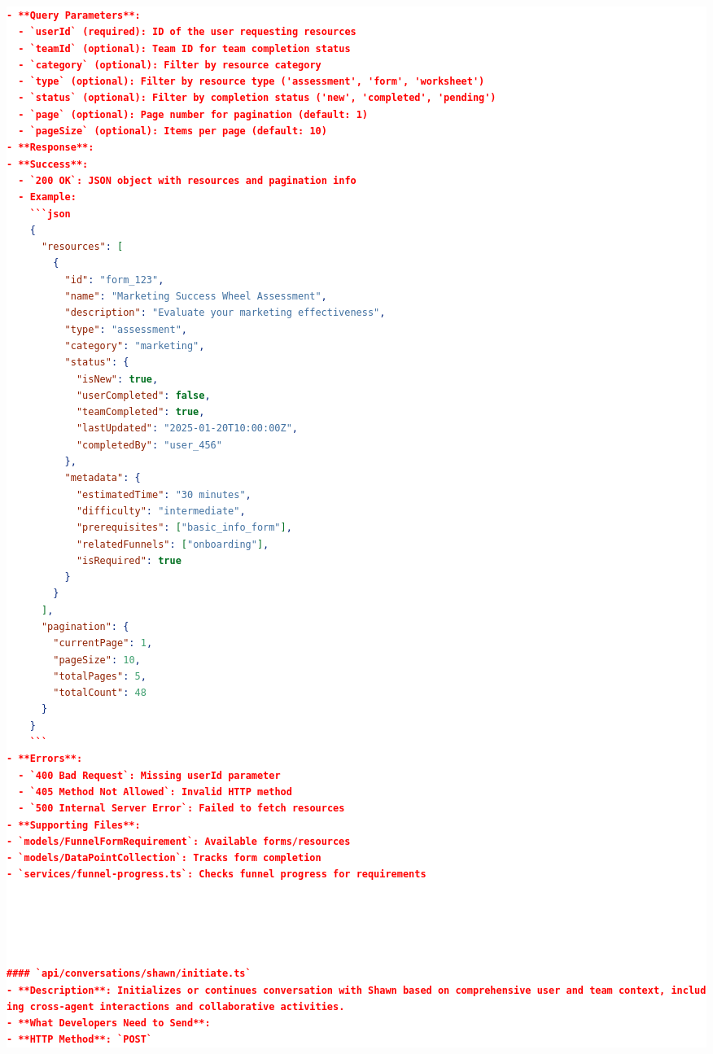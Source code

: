   ```json
  - **Query Parameters**:
    - `userId` (required): ID of the user requesting resources
    - `teamId` (optional): Team ID for team completion status
    - `category` (optional): Filter by resource category
    - `type` (optional): Filter by resource type ('assessment', 'form', 'worksheet')
    - `status` (optional): Filter by completion status ('new', 'completed', 'pending')
    - `page` (optional): Page number for pagination (default: 1)
    - `pageSize` (optional): Items per page (default: 10)
- **Response**:
  - **Success**:
    - `200 OK`: JSON object with resources and pagination info
    - Example:
      ```json
      {
        "resources": [
          {
            "id": "form_123",
            "name": "Marketing Success Wheel Assessment",
            "description": "Evaluate your marketing effectiveness",
            "type": "assessment",
            "category": "marketing",
            "status": {
              "isNew": true,
              "userCompleted": false,
              "teamCompleted": true,
              "lastUpdated": "2025-01-20T10:00:00Z",
              "completedBy": "user_456"
            },
            "metadata": {
              "estimatedTime": "30 minutes",
              "difficulty": "intermediate",
              "prerequisites": ["basic_info_form"],
              "relatedFunnels": ["onboarding"],
              "isRequired": true
            }
          }
        ],
        "pagination": {
          "currentPage": 1,
          "pageSize": 10,
          "totalPages": 5,
          "totalCount": 48
        }
      }
      ```
  - **Errors**:
    - `400 Bad Request`: Missing userId parameter
    - `405 Method Not Allowed`: Invalid HTTP method
    - `500 Internal Server Error`: Failed to fetch resources
- **Supporting Files**:
  - `models/FunnelFormRequirement`: Available forms/resources
  - `models/DataPointCollection`: Tracks form completion
  - `services/funnel-progress.ts`: Checks funnel progress for requirements

  



#### `api/conversations/shawn/initiate.ts`
- **Description**: Initializes or continues conversation with Shawn based on comprehensive user and team context, including cross-agent interactions and collaborative activities.
- **What Developers Need to Send**:
  - **HTTP Method**: `POST`
  ```